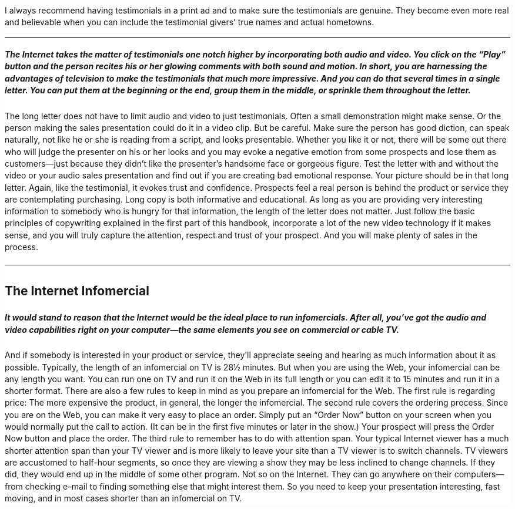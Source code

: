  I always recommend having testimonials in a print ad and to make sure the testimonials are genuine. They become even more real and believable when you can include the testimonial givers’ true names and actual hometowns.

-----

##### The Internet takes the matter of testimonials one notch higher by incorporating both audio and video. You click on the “Play” button and the person recites his or her glowing comments with both sound and motion. In short, you are harnessing the advantages of television to make the testimonials that much more impressive. And you can do that several times in a single letter. You can put them at the beginning or the end, group them in the middle, or sprinkle them throughout the letter.
 The long letter does not have to limit audio and video to just testimonials. Often a small demonstration might make sense. Or the person making the sales presentation could do it in a video clip. But be careful. Make sure the person has good diction, can speak naturally, not like he or she is reading from a script, and looks presentable. Whether you like it or not, there will be some out there who will judge the presenter on his or her looks and you may evoke a negative emotion from some prospects and lose them as customers—just because they didn’t like the presenter’s handsome face or gorgeous figure. Test the letter with and without the video or your audio sales presentation and find out if you are creating bad emotional response.
 Your picture should be in that long letter. Again, like the testimonial, it evokes trust and confidence. Prospects feel a real person is behind the product or service they are contemplating purchasing.
 Long copy is both informative and educational. As long as you are providing very interesting information to somebody who is hungry for that information, the length of the letter does not matter. Just follow the basic principles of copywriting explained in the first part of this handbook, incorporate a lot of the new video technology if it makes sense, and you will truly capture the attention, respect and trust of your prospect. And you will make plenty of sales in the process.

####

-----

## The Internet Infomercial

##### It would stand to reason that the Internet would be the ideal place to run infomercials. After all, you’ve got the audio and video capabilities right on your computer—the same elements you see on commercial or cable TV.
 And if somebody is interested in your product or service, they’ll appreciate seeing and hearing as much information about it as possible.
 Typically, the length of an infomercial on TV is 28½ minutes. But when you are using the Web, your infomercial can be any length you want. You can run one on TV and run it on the Web in its full length or you can edit it to 15 minutes and run it in a shorter format. There are also a few rules to keep in mind as you prepare an infomercial for the Web.
 The first rule is regarding price: The more expensive the product, in general, the longer the infomercial.
 The second rule covers the ordering process. Since you are on the Web, you can make it very easy to place an order. Simply put an “Order Now” button on your screen when you would normally put the call to action. (It can be in the first five minutes or later in the show.) Your prospect will press the Order Now button and place the order.
 The third rule to remember has to do with attention span. Your typical Internet viewer has a much shorter attention span than your TV viewer and is more likely to leave your site than a TV viewer is to switch channels. TV viewers are accustomed to half-hour segments, so once they are viewing a show they may be less inclined to change channels. If they did, they would end up in the middle of some other program. Not so on the Internet. They can go anywhere on their computers—from checking e-mail to finding something else that might interest them. So you need to keep your presentation interesting, fast moving, and in most cases shorter than an infomercial on TV.